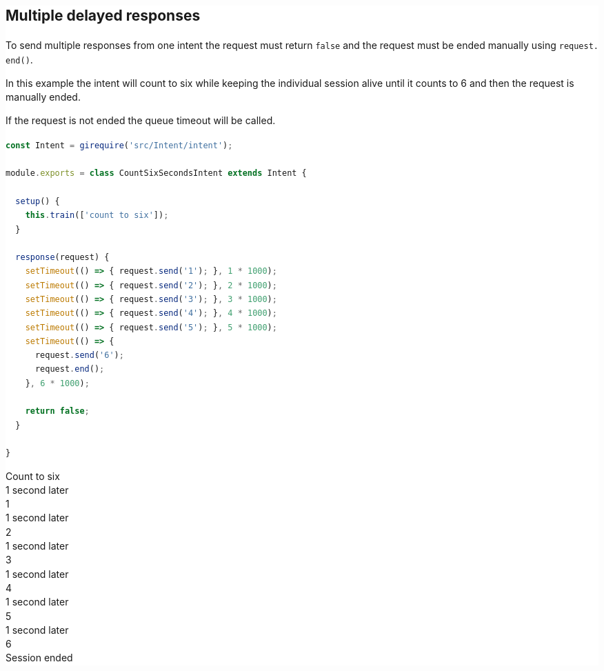 






## Multiple delayed responses

To send multiple responses from one intent the request must return `false` and the request must be ended manually using `request.end()`.

In this example the intent will count to six while keeping the individual session alive until it counts to 6 and then the request is manually ended.

If the request is not ended the queue timeout will be called.


~~~javascript
const Intent = girequire('src/Intent/intent');

module.exports = class CountSixSecondsIntent extends Intent {

  setup() {
    this.train(['count to six']);
  }

  response(request) {
    setTimeout(() => { request.send('1'); }, 1 * 1000);
    setTimeout(() => { request.send('2'); }, 2 * 1000);
    setTimeout(() => { request.send('3'); }, 3 * 1000);
    setTimeout(() => { request.send('4'); }, 4 * 1000);
    setTimeout(() => { request.send('5'); }, 5 * 1000);
    setTimeout(() => {
      request.send('6');
      request.end();
    }, 6 * 1000);

    return false;
  }

}
~~~

<div class="chat" markdown="0">
  <div class="user"><span>Count to six</span></div>
  <div class="info"><span>1 second later</span></div>
  <div class="bot"><span>1</span></div>
  <div class="info"><span>1 second later</span></div>
  <div class="bot"><span>2</span></div>
  <div class="info"><span>1 second later</span></div>
  <div class="bot"><span>3</span></div>
  <div class="info"><span>1 second later</span></div>
  <div class="bot"><span>4</span></div>
  <div class="info"><span>1 second later</span></div>
  <div class="bot"><span>5</span></div>
  <div class="info"><span>1 second later</span></div>
  <div class="bot"><span>6</span></div>
  <div class="info"><span>Session ended</span></div>
</div>
